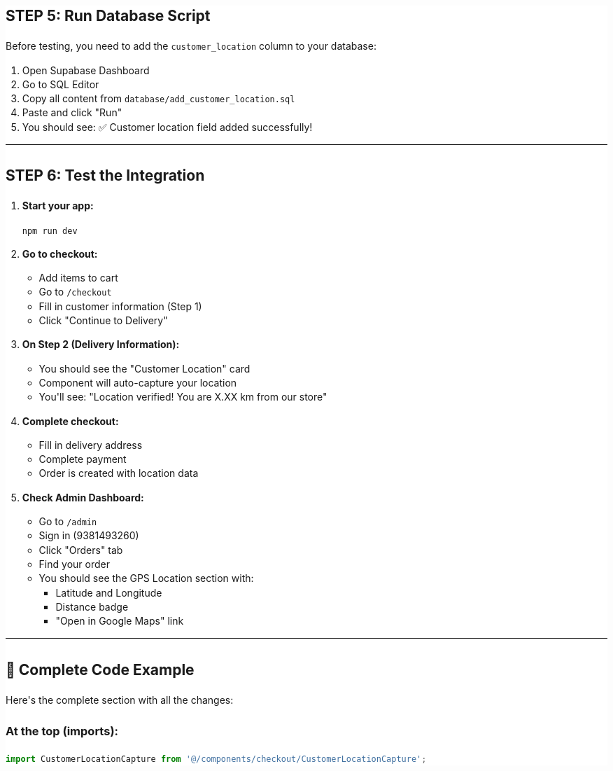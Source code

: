 
## **STEP 5: Run Database Script**

Before testing, you need to add the `customer_location` column to your database:

1. Open Supabase Dashboard
2. Go to SQL Editor
3. Copy all content from `database/add_customer_location.sql`
4. Paste and click "Run"
5. You should see: ✅ Customer location field added successfully!

---

## **STEP 6: Test the Integration**

1. **Start your app:**
   ```bash
   npm run dev
   ```

2. **Go to checkout:**
   - Add items to cart
   - Go to `/checkout`
   - Fill in customer information (Step 1)
   - Click "Continue to Delivery"

3. **On Step 2 (Delivery Information):**
   - You should see the "Customer Location" card
   - Component will auto-capture your location
   - You'll see: "Location verified! You are X.XX km from our store"

4. **Complete checkout:**
   - Fill in delivery address
   - Complete payment
   - Order is created with location data

5. **Check Admin Dashboard:**
   - Go to `/admin`
   - Sign in (9381493260)
   - Click "Orders" tab
   - Find your order
   - You should see the GPS Location section with:
     - Latitude and Longitude
     - Distance badge
     - "Open in Google Maps" link

---

## 📝 **Complete Code Example**

Here's the complete section with all the changes:

### **At the top (imports):**
```typescript
import CustomerLocationCapture from '@/components/checkout/CustomerLocationCapture';
```
